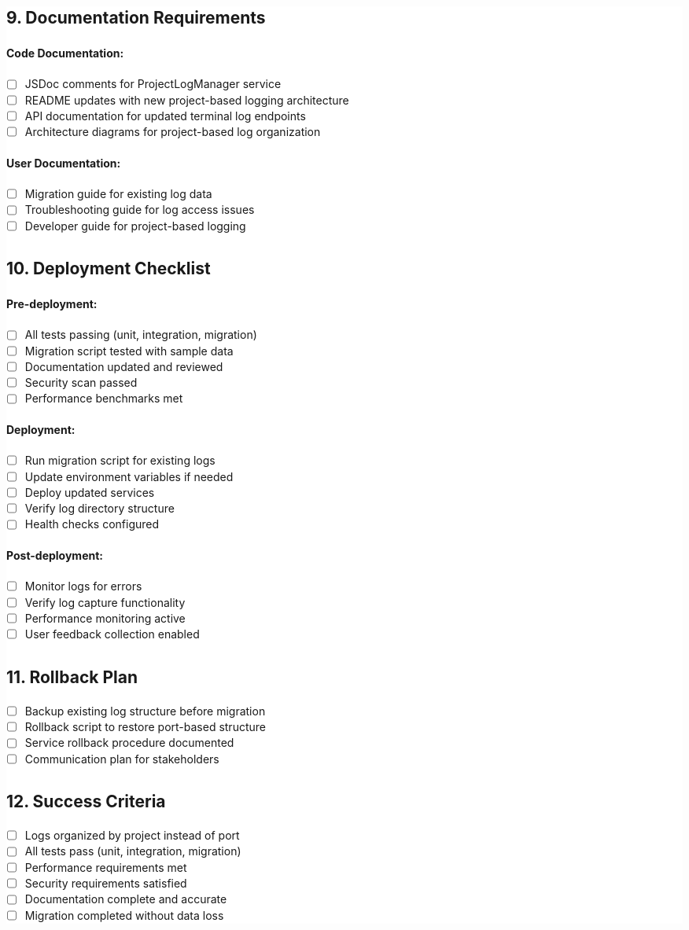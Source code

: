 ## 9. Documentation Requirements

#### Code Documentation:
- [ ] JSDoc comments for ProjectLogManager service
- [ ] README updates with new project-based logging architecture
- [ ] API documentation for updated terminal log endpoints
- [ ] Architecture diagrams for project-based log organization

#### User Documentation:
- [ ] Migration guide for existing log data
- [ ] Troubleshooting guide for log access issues
- [ ] Developer guide for project-based logging

## 10. Deployment Checklist

#### Pre-deployment:
- [ ] All tests passing (unit, integration, migration)
- [ ] Migration script tested with sample data
- [ ] Documentation updated and reviewed
- [ ] Security scan passed
- [ ] Performance benchmarks met

#### Deployment:
- [ ] Run migration script for existing logs
- [ ] Update environment variables if needed
- [ ] Deploy updated services
- [ ] Verify log directory structure
- [ ] Health checks configured

#### Post-deployment:
- [ ] Monitor logs for errors
- [ ] Verify log capture functionality
- [ ] Performance monitoring active
- [ ] User feedback collection enabled

## 11. Rollback Plan
- [ ] Backup existing log structure before migration
- [ ] Rollback script to restore port-based structure
- [ ] Service rollback procedure documented
- [ ] Communication plan for stakeholders

## 12. Success Criteria
- [ ] Logs organized by project instead of port
- [ ] All tests pass (unit, integration, migration)
- [ ] Performance requirements met
- [ ] Security requirements satisfied
- [ ] Documentation complete and accurate
- [ ] Migration completed without data loss

